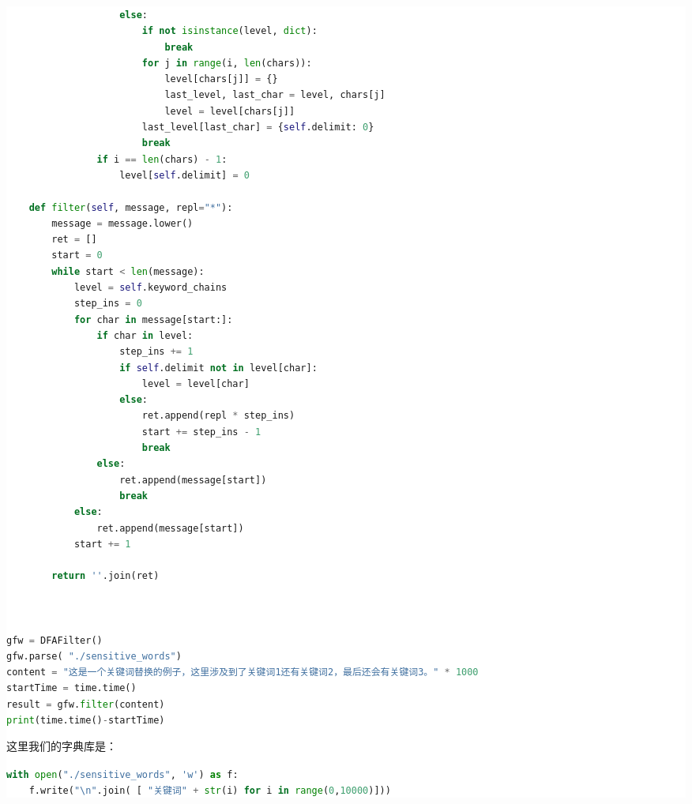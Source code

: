 ```python
                    else:
                        if not isinstance(level, dict):
                            break
                        for j in range(i, len(chars)):
                            level[chars[j]] = {}
                            last_level, last_char = level, chars[j]
                            level = level[chars[j]]
                        last_level[last_char] = {self.delimit: 0}
                        break
                if i == len(chars) - 1:
                    level[self.delimit] = 0

    def filter(self, message, repl="*"):
        message = message.lower()
        ret = []
        start = 0
        while start < len(message):
            level = self.keyword_chains
            step_ins = 0
            for char in message[start:]:
                if char in level:
                    step_ins += 1
                    if self.delimit not in level[char]:
                        level = level[char]
                    else:
                        ret.append(repl * step_ins)
                        start += step_ins - 1
                        break
                else:
                    ret.append(message[start])
                    break
            else:
                ret.append(message[start])
            start += 1

        return ''.join(ret)



gfw = DFAFilter()
gfw.parse( "./sensitive_words")
content = "这是一个关键词替换的例子，这里涉及到了关键词1还有关键词2，最后还会有关键词3。" * 1000
startTime = time.time()
result = gfw.filter(content)
print(time.time()-startTime)
```

这里我们的字典库是：

```python
with open("./sensitive_words", 'w') as f:
    f.write("\n".join( [ "关键词" + str(i) for i in range(0,10000)]))
```
